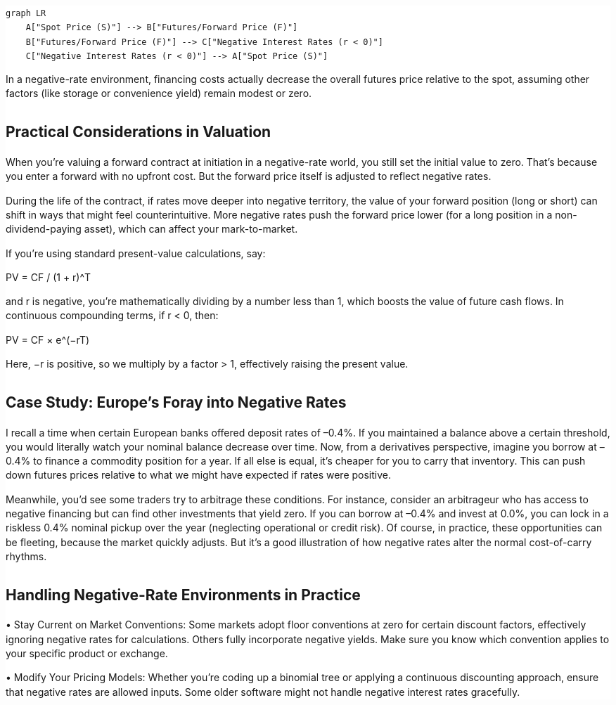 ```mermaid
graph LR
    A["Spot Price (S)"] --> B["Futures/Forward Price (F)"]
    B["Futures/Forward Price (F)"] --> C["Negative Interest Rates (r < 0)"]
    C["Negative Interest Rates (r < 0)"] --> A["Spot Price (S)"]
```

In a negative-rate environment, financing costs actually decrease the overall futures price relative to the spot, assuming other factors (like storage or convenience yield) remain modest or zero.

## Practical Considerations in Valuation

When you’re valuing a forward contract at initiation in a negative-rate world, you still set the initial value to zero. That’s because you enter a forward with no upfront cost. But the forward price itself is adjusted to reflect negative rates. 

During the life of the contract, if rates move deeper into negative territory, the value of your forward position (long or short) can shift in ways that might feel counterintuitive. More negative rates push the forward price lower (for a long position in a non-dividend-paying asset), which can affect your mark-to-market. 

If you’re using standard present-value calculations, say:

PV = CF / (1 + r)^T 

and r is negative, you’re mathematically dividing by a number less than 1, which boosts the value of future cash flows. In continuous compounding terms, if r < 0, then:

PV = CF × e^(−rT)

Here, −r is positive, so we multiply by a factor > 1, effectively raising the present value.

## Case Study: Europe’s Foray into Negative Rates

I recall a time when certain European banks offered deposit rates of –0.4%. If you maintained a balance above a certain threshold, you would literally watch your nominal balance decrease over time. Now, from a derivatives perspective, imagine you borrow at –0.4% to finance a commodity position for a year. If all else is equal, it’s cheaper for you to carry that inventory. This can push down futures prices relative to what we might have expected if rates were positive.

Meanwhile, you’d see some traders try to arbitrage these conditions. For instance, consider an arbitrageur who has access to negative financing but can find other investments that yield zero. If you can borrow at –0.4% and invest at 0.0%, you can lock in a riskless 0.4% nominal pickup over the year (neglecting operational or credit risk). Of course, in practice, these opportunities can be fleeting, because the market quickly adjusts. But it’s a good illustration of how negative rates alter the normal cost-of-carry rhythms.

## Handling Negative-Rate Environments in Practice

• Stay Current on Market Conventions: Some markets adopt floor conventions at zero for certain discount factors, effectively ignoring negative rates for calculations. Others fully incorporate negative yields. Make sure you know which convention applies to your specific product or exchange.  

• Modify Your Pricing Models: Whether you’re coding up a binomial tree or applying a continuous discounting approach, ensure that negative rates are allowed inputs. Some older software might not handle negative interest rates gracefully.  
